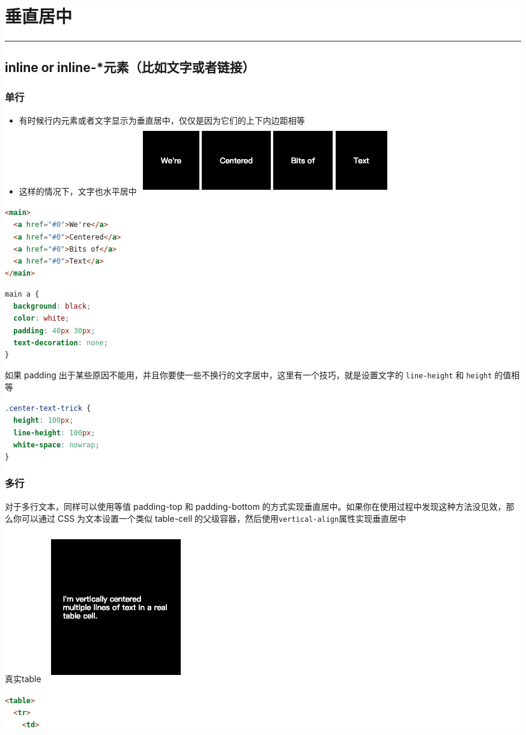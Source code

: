 # 垂直居中
---
## inline or inline-*元素（比如文字或者链接）
### 单行
- 有时候行内元素或者文字显示为垂直居中，仅仅是因为它们的上下内边距相等
- 这样的情况下，文字也水平居中
![在这里插入图片描述](assets/20190330015122978.png)
```html
<main>
  <a href="#0">We're</a>
  <a href="#0">Centered</a>
  <a href="#0">Bits of</a>
  <a href="#0">Text</a>
</main>
```
```css
main a {
  background: black;
  color: white;
  padding: 40px 30px;
  text-decoration: none;
}
```
如果 padding 出于某些原因不能用，并且你要使一些不换行的文字居中，这里有一个技巧，就是设置文字的 `line-height` 和 `height` 的值相等
```css
.center-text-trick {
  height: 100px;
  line-height: 100px;
  white-space: nowrap;
}
```

### 多行
对于多行文本，同样可以使用等值 padding-top 和 padding-bottom 的方式实现垂直居中。如果你在使用过程中发现这种方法没见效，那么你可以通过 CSS 为文本设置一个类似 table-cell 的父级容器，然后使用`vertical-align`属性实现垂直居中

真实table
![在这里插入图片描述](assets/2019033002143021.png)
```html
<table>
  <tr>
    <td>
```